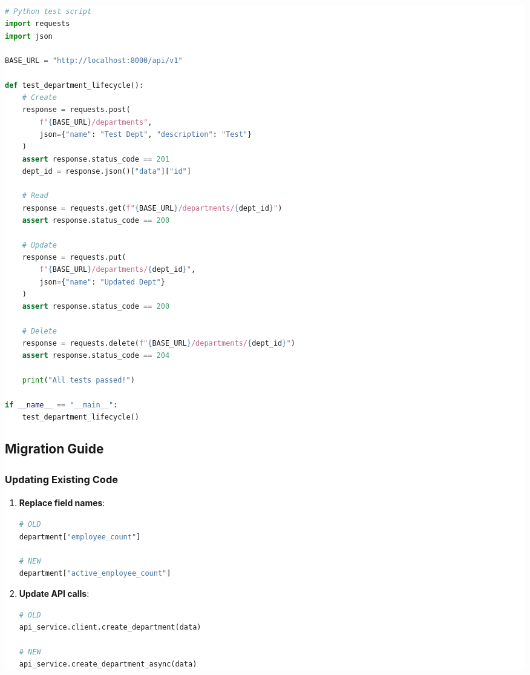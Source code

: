 ```python
# Python test script
import requests
import json

BASE_URL = "http://localhost:8000/api/v1"

def test_department_lifecycle():
    # Create
    response = requests.post(
        f"{BASE_URL}/departments",
        json={"name": "Test Dept", "description": "Test"}
    )
    assert response.status_code == 201
    dept_id = response.json()["data"]["id"]
    
    # Read
    response = requests.get(f"{BASE_URL}/departments/{dept_id}")
    assert response.status_code == 200
    
    # Update
    response = requests.put(
        f"{BASE_URL}/departments/{dept_id}",
        json={"name": "Updated Dept"}
    )
    assert response.status_code == 200
    
    # Delete
    response = requests.delete(f"{BASE_URL}/departments/{dept_id}")
    assert response.status_code == 204
    
    print("All tests passed!")

if __name__ == "__main__":
    test_department_lifecycle()
```

## Migration Guide

### Updating Existing Code

1. **Replace field names**:
   ```python
   # OLD
   department["employee_count"]
   
   # NEW
   department["active_employee_count"]
   ```

2. **Update API calls**:
   ```python
   # OLD
   api_service.client.create_department(data)
   
   # NEW
   api_service.create_department_async(data)
   ```
